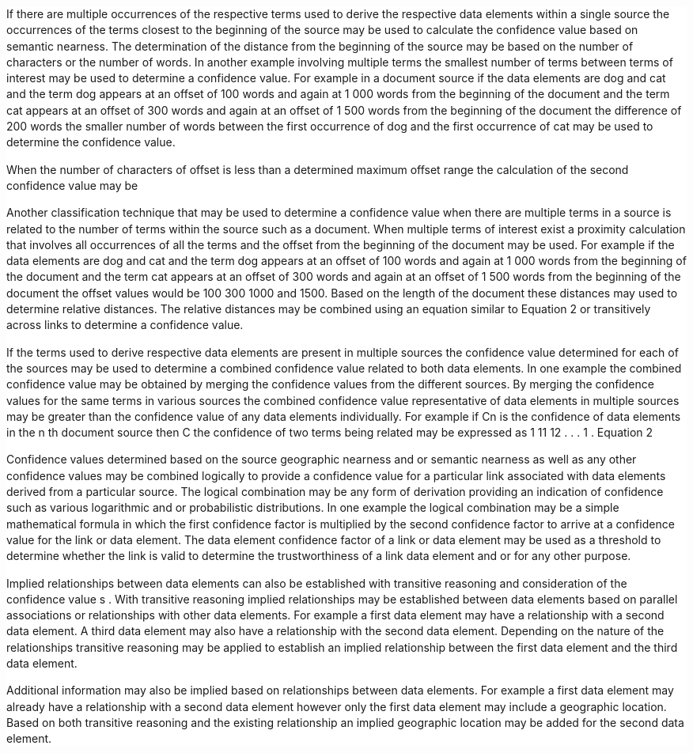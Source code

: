 If there are multiple occurrences of the respective terms used to derive the respective data elements within a single source the occurrences of the terms closest to the beginning of the source may be used to calculate the confidence value based on semantic nearness. The determination of the distance from the beginning of the source may be based on the number of characters or the number of words. In another example involving multiple terms the smallest number of terms between terms of interest may be used to determine a confidence value. For example in a document source if the data elements are dog and cat and the term dog appears at an offset of 100 words and again at 1 000 words from the beginning of the document and the term cat appears at an offset of 300 words and again at an offset of 1 500 words from the beginning of the document the difference of 200 words the smaller number of words between the first occurrence of dog and the first occurrence of cat may be used to determine the confidence value.

When the number of characters of offset is less than a determined maximum offset range the calculation of the second confidence value may be 

Another classification technique that may be used to determine a confidence value when there are multiple terms in a source is related to the number of terms within the source such as a document. When multiple terms of interest exist a proximity calculation that involves all occurrences of all the terms and the offset from the beginning of the document may be used. For example if the data elements are dog and cat and the term dog appears at an offset of 100 words and again at 1 000 words from the beginning of the document and the term cat appears at an offset of 300 words and again at an offset of 1 500 words from the beginning of the document the offset values would be 100 300 1000 and 1500. Based on the length of the document these distances may used to determine relative distances. The relative distances may be combined using an equation similar to Equation 2 or transitively across links to determine a confidence value.

If the terms used to derive respective data elements are present in multiple sources the confidence value determined for each of the sources may be used to determine a combined confidence value related to both data elements. In one example the combined confidence value may be obtained by merging the confidence values from the different sources. By merging the confidence values for the same terms in various sources the combined confidence value representative of data elements in multiple sources may be greater than the confidence value of any data elements individually. For example if Cn is the confidence of data elements in the n th document source then C the confidence of two terms being related may be expressed as 1 11 12 . . . 1 . Equation 2

Confidence values determined based on the source geographic nearness and or semantic nearness as well as any other confidence values may be combined logically to provide a confidence value for a particular link associated with data elements derived from a particular source. The logical combination may be any form of derivation providing an indication of confidence such as various logarithmic and or probabilistic distributions. In one example the logical combination may be a simple mathematical formula in which the first confidence factor is multiplied by the second confidence factor to arrive at a confidence value for the link or data element. The data element confidence factor of a link or data element may be used as a threshold to determine whether the link is valid to determine the trustworthiness of a link data element and or for any other purpose.

Implied relationships between data elements can also be established with transitive reasoning and consideration of the confidence value s . With transitive reasoning implied relationships may be established between data elements based on parallel associations or relationships with other data elements. For example a first data element may have a relationship with a second data element. A third data element may also have a relationship with the second data element. Depending on the nature of the relationships transitive reasoning may be applied to establish an implied relationship between the first data element and the third data element.

Additional information may also be implied based on relationships between data elements. For example a first data element may already have a relationship with a second data element however only the first data element may include a geographic location. Based on both transitive reasoning and the existing relationship an implied geographic location may be added for the second data element.
